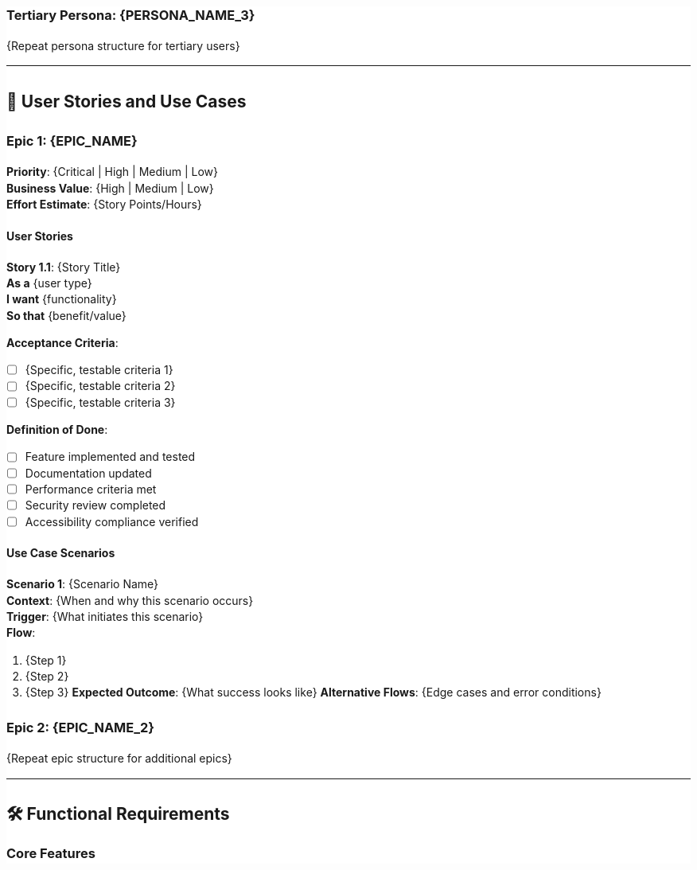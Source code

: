 ### Tertiary Persona: {PERSONA_NAME_3}
{Repeat persona structure for tertiary users}

---

## 📖 User Stories and Use Cases

### Epic 1: {EPIC_NAME}
**Priority**: {Critical | High | Medium | Low}  
**Business Value**: {High | Medium | Low}  
**Effort Estimate**: {Story Points/Hours}  

#### User Stories

**Story 1.1**: {Story Title}  
**As a** {user type}  
**I want** {functionality}  
**So that** {benefit/value}  

**Acceptance Criteria**:
- [ ] {Specific, testable criteria 1}
- [ ] {Specific, testable criteria 2}
- [ ] {Specific, testable criteria 3}

**Definition of Done**:
- [ ] Feature implemented and tested
- [ ] Documentation updated
- [ ] Performance criteria met
- [ ] Security review completed
- [ ] Accessibility compliance verified

#### Use Case Scenarios

**Scenario 1**: {Scenario Name}  
**Context**: {When and why this scenario occurs}  
**Trigger**: {What initiates this scenario}  
**Flow**:
1. {Step 1}
2. {Step 2}
3. {Step 3}
**Expected Outcome**: {What success looks like}
**Alternative Flows**: {Edge cases and error conditions}

### Epic 2: {EPIC_NAME_2}
{Repeat epic structure for additional epics}

---

## 🛠 Functional Requirements

### Core Features
